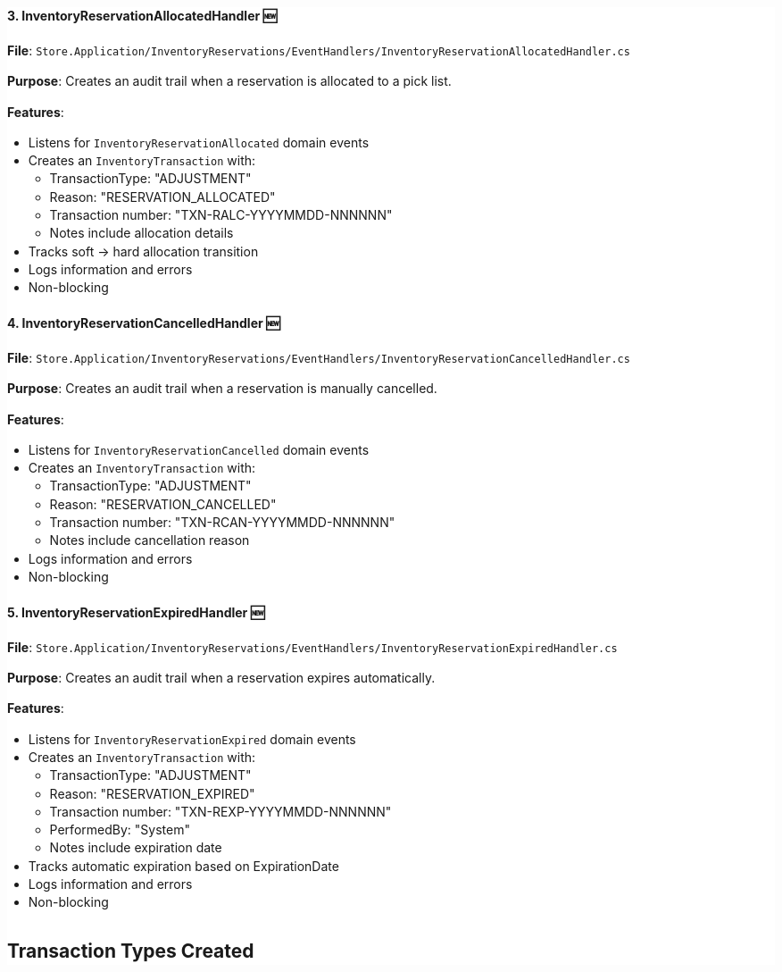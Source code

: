 #### 3. InventoryReservationAllocatedHandler 🆕
**File**: `Store.Application/InventoryReservations/EventHandlers/InventoryReservationAllocatedHandler.cs`

**Purpose**: Creates an audit trail when a reservation is allocated to a pick list.

**Features**:
- Listens for `InventoryReservationAllocated` domain events
- Creates an `InventoryTransaction` with:
  - TransactionType: "ADJUSTMENT"
  - Reason: "RESERVATION_ALLOCATED"
  - Transaction number: "TXN-RALC-YYYYMMDD-NNNNNN"
  - Notes include allocation details
- Tracks soft → hard allocation transition
- Logs information and errors
- Non-blocking

#### 4. InventoryReservationCancelledHandler 🆕
**File**: `Store.Application/InventoryReservations/EventHandlers/InventoryReservationCancelledHandler.cs`

**Purpose**: Creates an audit trail when a reservation is manually cancelled.

**Features**:
- Listens for `InventoryReservationCancelled` domain events
- Creates an `InventoryTransaction` with:
  - TransactionType: "ADJUSTMENT"
  - Reason: "RESERVATION_CANCELLED"
  - Transaction number: "TXN-RCAN-YYYYMMDD-NNNNNN"
  - Notes include cancellation reason
- Logs information and errors
- Non-blocking

#### 5. InventoryReservationExpiredHandler 🆕
**File**: `Store.Application/InventoryReservations/EventHandlers/InventoryReservationExpiredHandler.cs`

**Purpose**: Creates an audit trail when a reservation expires automatically.

**Features**:
- Listens for `InventoryReservationExpired` domain events
- Creates an `InventoryTransaction` with:
  - TransactionType: "ADJUSTMENT"
  - Reason: "RESERVATION_EXPIRED"
  - Transaction number: "TXN-REXP-YYYYMMDD-NNNNNN"
  - PerformedBy: "System"
  - Notes include expiration date
- Tracks automatic expiration based on ExpirationDate
- Logs information and errors
- Non-blocking

## Transaction Types Created

